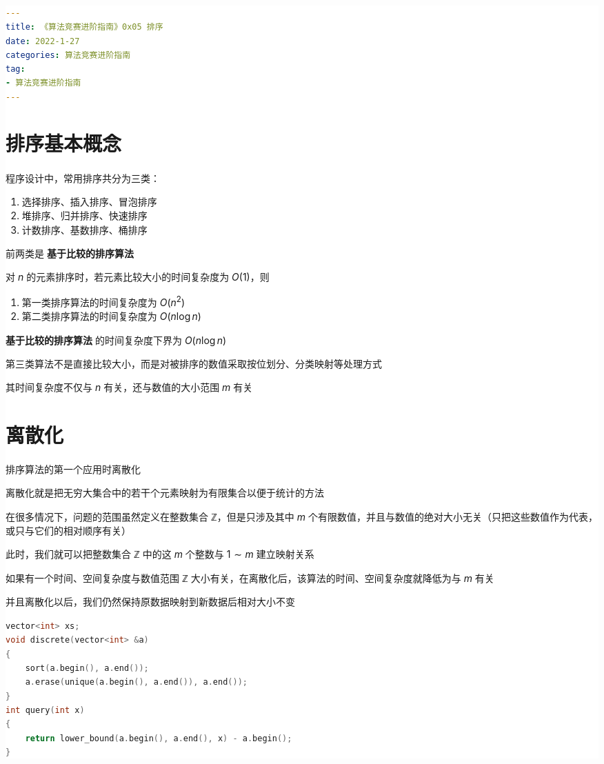 ```yaml
---
title: 《算法竞赛进阶指南》0x05 排序
date: 2022-1-27
categories: 算法竞赛进阶指南
tag:
- 算法竞赛进阶指南
---
```


# 排序基本概念

程序设计中，常用排序共分为三类：

1. 选择排序、插入排序、冒泡排序
2. 堆排序、归并排序、快速排序
3. 计数排序、基数排序、桶排序

前两类是 **基于比较的排序算法**

对 $n$ 的元素排序时，若元素比较大小的时间复杂度为 $O(1)$，则

1. 第一类排序算法的时间复杂度为 $O(n^2)$
2. 第二类排序算法的时间复杂度为 $O(n\log n)$

**基于比较的排序算法** 的时间复杂度下界为 $O(n\log n)$

第三类算法不是直接比较大小，而是对被排序的数值采取按位划分、分类映射等处理方式

其时间复杂度不仅与 $n$ 有关，还与数值的大小范围 $m$ 有关

# 离散化

排序算法的第一个应用时离散化

离散化就是把无穷大集合中的若干个元素映射为有限集合以便于统计的方法

在很多情况下，问题的范围虽然定义在整数集合 $\mathbb{Z}$，但是只涉及其中 $m$ 个有限数值，并且与数值的绝对大小无关（只把这些数值作为代表，或只与它们的相对顺序有关）

此时，我们就可以把整数集合 $\mathbb{Z}$ 中的这 $m$ 个整数与 $1 \sim m$ 建立映射关系

如果有一个时间、空间复杂度与数值范围 $\mathbb{Z}$ 大小有关，在离散化后，该算法的时间、空间复杂度就降低为与 $m$ 有关

并且离散化以后，我们仍然保持原数据映射到新数据后相对大小不变

```cpp
vector<int> xs;
void discrete(vector<int> &a)
{
    sort(a.begin(), a.end());
    a.erase(unique(a.begin(), a.end()), a.end());
}
int query(int x)
{
    return lower_bound(a.begin(), a.end(), x) - a.begin();
}
```
